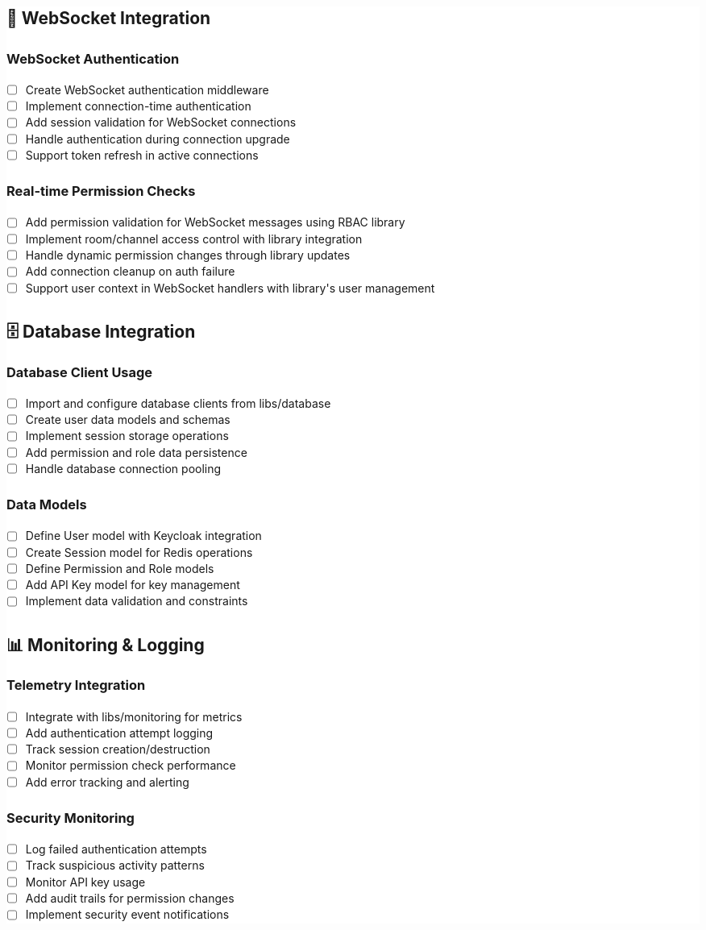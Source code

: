 ## 🔌 WebSocket Integration

### WebSocket Authentication

- [ ] Create WebSocket authentication middleware
- [ ] Implement connection-time authentication
- [ ] Add session validation for WebSocket connections
- [ ] Handle authentication during connection upgrade
- [ ] Support token refresh in active connections

### Real-time Permission Checks

- [ ] Add permission validation for WebSocket messages using RBAC library
- [ ] Implement room/channel access control with library integration
- [ ] Handle dynamic permission changes through library updates
- [ ] Add connection cleanup on auth failure
- [ ] Support user context in WebSocket handlers with library's user management

## 🗄️ Database Integration

### Database Client Usage

- [ ] Import and configure database clients from libs/database
- [ ] Create user data models and schemas
- [ ] Implement session storage operations
- [ ] Add permission and role data persistence
- [ ] Handle database connection pooling

### Data Models

- [ ] Define User model with Keycloak integration
- [ ] Create Session model for Redis operations
- [ ] Define Permission and Role models
- [ ] Add API Key model for key management
- [ ] Implement data validation and constraints

## 📊 Monitoring & Logging

### Telemetry Integration

- [ ] Integrate with libs/monitoring for metrics
- [ ] Add authentication attempt logging
- [ ] Track session creation/destruction
- [ ] Monitor permission check performance
- [ ] Add error tracking and alerting

### Security Monitoring

- [ ] Log failed authentication attempts
- [ ] Track suspicious activity patterns
- [ ] Monitor API key usage
- [ ] Add audit trails for permission changes
- [ ] Implement security event notifications
